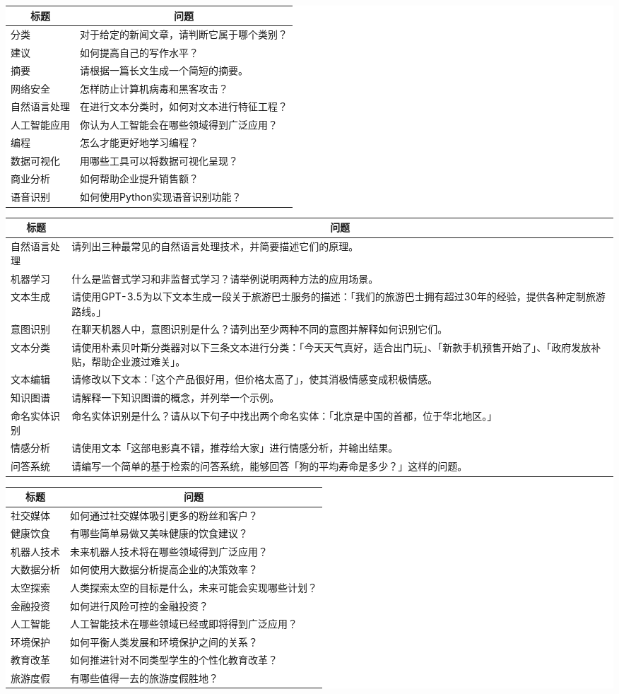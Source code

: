 | 标题 | 问题 |
| --- | --- |
| 分类 | 对于给定的新闻文章，请判断它属于哪个类别？|
| 建议 | 如何提高自己的写作水平？ |
| 摘要 | 请根据一篇长文生成一个简短的摘要。|
| 网络安全 | 怎样防止计算机病毒和黑客攻击？ |
| 自然语言处理 | 在进行文本分类时，如何对文本进行特征工程？ |
| 人工智能应用 | 你认为人工智能会在哪些领域得到广泛应用？ |
| 编程 | 怎么才能更好地学习编程？ |
| 数据可视化 | 用哪些工具可以将数据可视化呈现？ |
| 商业分析 | 如何帮助企业提升销售额？|
| 语音识别 | 如何使用Python实现语音识别功能？|

|标题|问题|
|---|---|
|自然语言处理|请列出三种最常见的自然语言处理技术，并简要描述它们的原理。|
|机器学习|什么是监督式学习和非监督式学习？请举例说明两种方法的应用场景。|
|文本生成|请使用GPT-3.5为以下文本生成一段关于旅游巴士服务的描述：「我们的旅游巴士拥有超过30年的经验，提供各种定制旅游路线。」|
|意图识别|在聊天机器人中，意图识别是什么？请列出至少两种不同的意图并解释如何识别它们。|
|文本分类|请使用朴素贝叶斯分类器对以下三条文本进行分类：「今天天气真好，适合出门玩」、「新款手机预售开始了」、「政府发放补贴，帮助企业渡过难关」。|
|文本编辑|请修改以下文本：「这个产品很好用，但价格太高了」，使其消极情感变成积极情感。|
|知识图谱|请解释一下知识图谱的概念，并列举一个示例。|
|命名实体识别|命名实体识别是什么？请从以下句子中找出两个命名实体：「北京是中国的首都，位于华北地区。」|
|情感分析|请使用文本「这部电影真不错，推荐给大家」进行情感分析，并输出结果。|
|问答系统|请编写一个简单的基于检索的问答系统，能够回答「狗的平均寿命是多少？」这样的问题。|

|标题|问题|
|---|---|
|社交媒体|如何通过社交媒体吸引更多的粉丝和客户？|
|健康饮食|有哪些简单易做又美味健康的饮食建议？|
|机器人技术|未来机器人技术将在哪些领域得到广泛应用？|
|大数据分析|如何使用大数据分析提高企业的决策效率？|
|太空探索|人类探索太空的目标是什么，未来可能会实现哪些计划？|
|金融投资|如何进行风险可控的金融投资？|
|人工智能|人工智能技术在哪些领域已经或即将得到广泛应用？|
|环境保护|如何平衡人类发展和环境保护之间的关系？|
|教育改革|如何推进针对不同类型学生的个性化教育改革？|
|旅游度假|有哪些值得一去的旅游度假胜地？|
